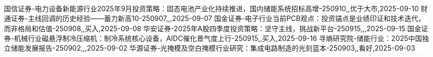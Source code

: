 国信证券-电力设备新能源行业2025年9月投资策略：固态电池产业化持续推进，国内储能系统招标高增-250910,,优于大市,2025-09-10
财通证券-主线回调的历史经验——蓄力新高10-250907,,,2025-09-07
国金证券-电子行业当前PCB观点：投资锚点是业绩印证和技术迭代，而非格局和估值-250908,,买入,2025-09-08
华安证券-2025年A股四季度投资策略：坚守主线，挑战新平台-250915,,,2025-09-15
国金证券-机械行业磁悬浮制冷压缩机：制冷系统核心设备，AIDC催化景气度上行-250915,,买入,2025-09-16
寻熵研究院-储能行业：2025中国独立储能发展报告-250902,,,2025-09-02
华源证券-光掩模及空白掩模行业研究：集成电路制造的光刻蓝本-250903,,看好,2025-09-03
